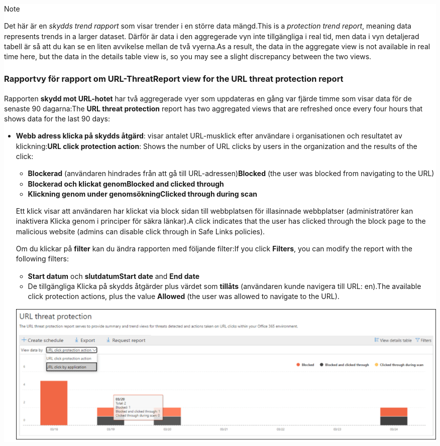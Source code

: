 > [!NOTE]
> <span data-ttu-id="2ff4b-265">Det här är en *skydds trend rapport* som visar trender i en större data mängd.</span><span class="sxs-lookup"><span data-stu-id="2ff4b-265">This is a *protection trend report*, meaning data represents trends in a larger dataset.</span></span> <span data-ttu-id="2ff4b-266">Därför är data i den aggregerade vyn inte tillgängliga i real tid, men data i vyn detaljerad tabell är så att du kan se en liten avvikelse mellan de två vyerna.</span><span class="sxs-lookup"><span data-stu-id="2ff4b-266">As a result, the data in the aggregate view is not available in real time here, but the data in the details table view is, so you may see a slight discrepancy between the two views.</span></span>

### <a name="report-view-for-the-url-threat-protection-report"></a><span data-ttu-id="2ff4b-267">Rapportvy för rapport om URL-Threat</span><span class="sxs-lookup"><span data-stu-id="2ff4b-267">Report view for the URL threat protection report</span></span>

<span data-ttu-id="2ff4b-268">Rapporten **skydd mot URL-hotet** har två aggregerade vyer som uppdateras en gång var fjärde timme som visar data för de senaste 90 dagarna:</span><span class="sxs-lookup"><span data-stu-id="2ff4b-268">The **URL threat protection** report has two aggregated views that are refreshed once every four hours that shows data for the last 90 days:</span></span>

- <span data-ttu-id="2ff4b-269">**Webb adress klicka på skydds åtgärd**: visar antalet URL-musklick efter användare i organisationen och resultatet av klickning:</span><span class="sxs-lookup"><span data-stu-id="2ff4b-269">**URL click protection action**: Shows the number of URL clicks by users in the organization and the results of the click:</span></span>

  - <span data-ttu-id="2ff4b-270">**Blockerad** (användaren hindrades från att gå till URL-adressen)</span><span class="sxs-lookup"><span data-stu-id="2ff4b-270">**Blocked** (the user was blocked from navigating to the URL)</span></span>
  - <span data-ttu-id="2ff4b-271">**Blockerad och klickat genom**</span><span class="sxs-lookup"><span data-stu-id="2ff4b-271">**Blocked and clicked through**</span></span>
  - <span data-ttu-id="2ff4b-272">**Klickning genom under genomsökning**</span><span class="sxs-lookup"><span data-stu-id="2ff4b-272">**Clicked through during scan**</span></span>

  <span data-ttu-id="2ff4b-273">Ett klick visar att användaren har klickat via block sidan till webbplatsen för illasinnade webbplatser (administratörer kan inaktivera Klicka genom i principer för säkra länkar).</span><span class="sxs-lookup"><span data-stu-id="2ff4b-273">A click indicates that the user has clicked through the block page to the malicious website (admins can disable click through in Safe Links policies).</span></span>

  <span data-ttu-id="2ff4b-274">Om du klickar på **filter** kan du ändra rapporten med följande filter:</span><span class="sxs-lookup"><span data-stu-id="2ff4b-274">If you click **Filters**, you can modify the report with the following filters:</span></span>

  - <span data-ttu-id="2ff4b-275">**Start datum** och **slutdatum**</span><span class="sxs-lookup"><span data-stu-id="2ff4b-275">**Start date** and **End date**</span></span>
  - <span data-ttu-id="2ff4b-276">De tillgängliga Klicka på skydds åtgärder plus värdet som **tillåts** (användaren kunde navigera till URL: en).</span><span class="sxs-lookup"><span data-stu-id="2ff4b-276">The available click protection actions, plus the value **Allowed** (the user was allowed to navigate to the URL).</span></span>

  ![URL-adress klicka på skydds åtgärd i rapporten URL-skydd](../../media/url-threat-protection-report-url-click-protection-action-view.png)
